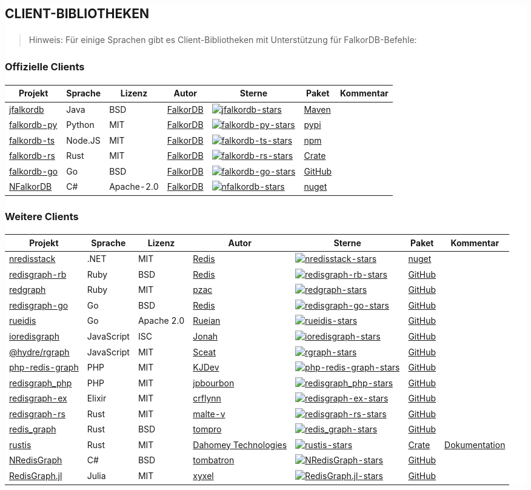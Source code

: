 ## CLIENT-BIBLIOTHEKEN

>Hinweis: Für einige Sprachen gibt es Client-Bibliotheken mit Unterstützung für FalkorDB-Befehle:

### Offizielle Clients

| Projekt                                                   | Sprache   | Lizenz | Autor                                      | Sterne                                                             | Paket | Kommentar    |
| --------------------------------------------------------- | ---------- | ------- | ------------------------------------------- | ----------------------------------------------------------------- | ------- | ---------- |
| [jfalkordb][jfalkordb-url] | Java | BSD | [FalkorDB][falkordb-url] | [![jfalkordb-stars]][jfalkordb-url] | [Maven][jfalkordb-package]||
| [falkordb-py][falkordb-py-url] | Python | MIT | [FalkorDB][falkordb-url] | [![falkordb-py-stars]][falkordb-py-url] | [pypi][falkordb-py-package]||
| [falkordb-ts][falkordb-ts-url] | Node.JS | MIT | [FalkorDB][falkordb-url] | [![falkordb-ts-stars]][falkordb-ts-url] | [npm][falkordb-ts-package]||
| [falkordb-rs][falkordb-rs-url] | Rust | MIT | [FalkorDB][falkordb-url] | [![falkordb-rs-stars]][falkordb-rs-url] | [Crate][falkordb-rs-package]||
| [falkordb-go][falkordb-go-url] | Go | BSD | [FalkorDB][falkordb-url] | [![falkordb-go-stars]][falkordb-go-url] | [GitHub][falkordb-go-url]||
| [NFalkorDB][nfalkordb-url]  |  C# | Apache-2.0 | [FalkorDB][falkordb-url] | [![nfalkordb-stars]][nfalkordb-url] | [nuget][nfalkordb-package] | |

### Weitere Clients

| Projekt                                                   | Sprache   | Lizenz | Autor                                      | Sterne                                                             | Paket | Kommentar    |
| --------------------------------------------------------- | ---------- | ------- | ------------------------------------------- | ----------------------------------------------------------------- | ------- | ---------- |
| [nredisstack][nredisstack-url] | .NET | MIT | [Redis][redis-url] | [![nredisstack-stars]][nredisstack-url] | [nuget][nredisstack-package]||
| [redisgraph-rb][redisgraph-rb-url]                        | Ruby       | BSD     | [Redis][redisgraph-rb-author]          | [![redisgraph-rb-stars]][redisgraph-rb-url]                       | [GitHub][redisgraph-rb-url] ||
| [redgraph][redgraph-url]                                  | Ruby       | MIT     | [pzac][redgraph-author]                | [![redgraph-stars]][redgraph-url]                                 | [GitHub][redgraph-url] ||
| [redisgraph-go][redisgraph-go-url]                        | Go         | BSD     | [Redis][redisgraph-go-author]          | [![redisgraph-go-stars]][redisgraph-go-url]                       | [GitHub][redisgraph-go-url]||
| [rueidis][rueidis-url]                                    | Go         | Apache 2.0 | [Rueian][rueidis-author]          | [![rueidis-stars]][rueidis-url]                       | [GitHub][rueidis-url] ||
| [ioredisgraph][ioredisgraph-url]                          | JavaScript | ISC     | [Jonah][ioredisgraph-author]                | [![ioredisgraph-stars]][ioredisgraph-url]                         | [GitHub][ioredisgraph-url] ||
| [@hydre/rgraph][rgraph-url]                               | JavaScript | MIT     | [Sceat][rgraph-author]                      | [![rgraph-stars]][rgraph-url]                                     | [GitHub][rgraph-url] ||
| [php-redis-graph][php-redis-graph-url]                    | PHP        | MIT     | [KJDev][php-redis-graph-author]             | [![php-redis-graph-stars]][php-redis-graph-url]                   | [GitHub][php-redis-graph-url] ||
| [redisgraph_php][redisgraph_php-url]                      | PHP        | MIT     | [jpbourbon][redisgraph_php-author]          | [![redisgraph_php-stars]][redisgraph_php-url]                     | [GitHub][redisgraph_php-url] ||
| [redisgraph-ex][redisgraph-ex-url]                        | Elixir     | MIT     | [crflynn][redisgraph-ex-author]             | [![redisgraph-ex-stars]][redisgraph-ex-url]                       | [GitHub][redisgraph-ex-url] ||
| [redisgraph-rs][redisgraph-rs-url]                        | Rust       | MIT     | [malte-v][redisgraph-rs-author]             | [![redisgraph-rs-stars]][redisgraph-rs-url]                       | [GitHub][redisgraph-rs-url] ||
| [redis_graph][redis_graph-url]                            | Rust       | BSD     | [tompro][redis_graph-author]                | [![redis_graph-stars]][redis_graph-url]                           | [GitHub][redis_graph-url] ||
| [rustis][rustis-url]                                     | Rust       | MIT          | [Dahomey Technologies][rustis-author]       | [![rustis-stars]][rustis-url]    | [Crate](https://crates.io/crates/rustis) | [Dokumentation](https://docs.rs/rustis/latest/rustis/commands/trait.GraphCommands.html) |
| [NRedisGraph][NRedisGraph-url]                            | C#         | BSD     | [tombatron][NRedisGraph-author]             | [![NRedisGraph-stars]][NRedisGraph-url]                           | [GitHub][NRedisGraph-url] ||
| [RedisGraph.jl][RedisGraph.jl-url]                        | Julia      | MIT     | [xyxel][RedisGraph.jl-author]               | [![RedisGraph.jl-stars]][RedisGraph.jl-url]                       | [GitHub][RedisGraph.jl-url] ||

[redis-url]: https://redis.com
[falkordb-url]: https://www.falkordb.com

[falkordb-py-url]: http://github.com/falkorDB/falkordb-py
[falkordb-py-stars]: https://img.shields.io/github/stars/falkorDB/falkordb-py.svg?style=social&amp;label=Star&amp;maxAge=2592000
[falkordb-py-package]: https://pypi.org/project/FalkorDB

[jfalkordb-url]: https://github.com/falkordb/jfalkordb
[jfalkordb-stars]: https://img.shields.io/github/stars/falkordb/jfalkordb.svg?style=social&amp;label=Star&amp;maxAge=2592000
[jfalkordb-package]: https://search.maven.org/artifact/com.falkordb/jfalkordb


[nfalkordb-url]: https://github.com/falkordb/NFalkorDB
[nfalkordb-stars]: https://img.shields.io/github/stars/falkordb/nfalkordb.svg?style=social&label=Star&maxAge=2592000
[nfalkordb-package]: https://www.nuget.org/packages/NFalkorDB
[nredisstack-url]: https://github.com/redis/nredisstack
[nredisstack-stars]: https://img.shields.io/github/stars/redis/nredisstack.svg?style=social&amp;label=Star&amp;maxAge=2592000
[nredisstack-package]: https://www.nuget.org/packages/nredisstack/
[falkordb-ts-url]: https://github.com/falkordb/falkordb-ts
[falkordb-ts-stars]: https://img.shields.io/github/stars/falkordb/falkordb-ts.svg?style=social&amp;label=Star&amp;maxAge=2592000
[falkordb-ts-package]: https://www.npmjs.com/package/falkordb
[falkordb-rs-url]: https://github.com/falkordb/falkordb-rs
[falkordb-rs-stars]: https://img.shields.io/github/stars/falkordb/falkordb-rs.svg?style=social&amp;label=Star&amp;maxAge=2592000
[falkordb-rs-package]: https://crates.io/crates/falkordb
[falkordb-go-url]: https://github.com/falkordb/falkordb-go
[falkordb-go-stars]: https://img.shields.io/github/stars/falkordb/falkordb-go.svg?style=social&amp;label=Star&amp;maxAge=2592000
[falkordb-go-package]: https://github.com/falkordb/falkordb-go
[redisgraph-rb-author]: https://redislabs.com
[redisgraph-rb-url]: https://github.com/RedisGraph/redisgraph-rb
[redisgraph-rb-stars]: https://img.shields.io/github/stars/RedisGraph/redisgraph-rb.svg?style=social&amp;label=Star&amp;maxAge=2592000
[redgraph-author]: https://github.com/pzac
[redgraph-url]: https://github.com/pzac/redgraph
[redgraph-stars]: https://img.shields.io/github/stars/pzac/redgraph.svg?style=social&amp;label=Star&amp;maxAge=2592000
[redisgraph-go-author]: https://redislabs.com
[redisgraph-go-url]: https://github.com/RedisGraph/redisgraph-go
[redisgraph-go-stars]: https://img.shields.io/github/stars/RedisGraph/redisgraph-go.svg?style=social&amp;label=Star&amp;maxAge=2592000
[rueidis-url]: https://github.com/rueian/rueidis
[rueidis-author]: https://github.com/rueian
[rueidis-stars]: https://img.shields.io/github/stars/rueian/rueidis.svg?style=social&amp;label=Star&amp;maxAge=2592000
[rgraph-author]: https://github.com/Sceat
[rgraph-url]: https://github.com/HydreIO/rgraph
[rgraph-stars]: https://img.shields.io/github/stars/HydreIO/rgraph.svg?style=social&amp;label=Star&amp;maxAge=2592000
[ioredisgraph-author]: https://github.com/Jonahss
[ioredisgraph-url]: https://github.com/Jonahss/ioredisgraph
[ioredisgraph-stars]: https://img.shields.io/github/stars/Jonahss/ioredisgraph.svg?style=social&amp;label=Star&amp;maxAge=2592000
[php-redis-graph-author]: https://github.com/kjdev
[php-redis-graph-url]: https://github.com/kjdev/php-redis-graph
[php-redis-graph-stars]: https://img.shields.io/github/stars/kjdev/php-redis-graph.svg?style=social&amp;label=Star&amp;maxAge=2592000
[redisgraph_php-author]: https://github.com/jpbourbon
[redisgraph_php-url]: https://github.com/jpbourbon/redisgraph_php
[redisgraph_php-stars]: https://img.shields.io/github/stars/jpbourbon/redisgraph_php.svg?style=social&amp;label=Star&amp;maxAge=2592000
[redislabs-redisgraph-php-author]: https://github.com/mkorkmaz
[redislabs-redisgraph-php-url]: https://github.com/mkorkmaz/redislabs-redisgraph-php
[redislabs-redisgraph-php-stars]: https://img.shields.io/github/stars/mkorkmaz/redislabs-redisgraph-php.svg?style=social&amp;label=Star&amp;maxAge=2592000
[redisgraph-ex-author]: https://github.com/crflynn
[redisgraph-ex-url]: https://github.com/crflynn/redisgraph-ex
[redisgraph-ex-stars]: https://img.shields.io/github/stars/crflynn/redisgraph-ex.svg?style=social&amp;label=Star&amp;maxAge=2592000
[redisgraph-rs-author]: https://github.com/malte-v
[redisgraph-rs-url]: https://github.com/malte-v/redisgraph-rs
[redisgraph-rs-stars]: https://img.shields.io/github/stars/malte-v/redisgraph-rs.svg?style=social&amp;label=Star&amp;maxAge=2592000
[redis_graph-author]: https://github.com/tompro
[redis_graph-url]: https://github.com/tompro/redis_graph
[redis_graph-stars]: https://img.shields.io/github/stars/tompro/redis_graph.svg?style=social&amp;label=Star&amp;maxAge=2592000
[NRedisGraph-author]: https://github.com/tombatron
[NRedisGraph-url]: https://github.com/tombatron/NRedisGraph
[NRedisGraph-stars]: https://img.shields.io/github/stars/tombatron/NRedisGraph.svg?style=social&amp;label=Star&amp;maxAge=2592000
[RedisGraphDotNet.Client-author]: https://github.com/Sgawrys
[RedisGraphDotNet.Client-url]: https://github.com/Sgawrys/RedisGraphDotNet.Client
[RedisGraphDotNet.Client-stars]: https://img.shields.io/github/stars/Sgawrys/RedisGraphDotNet.Client.svg?style=social&amp;label=Star&amp;maxAge=2592000
[RedisGraph.jl-author]: https://github.com/xyxel
[RedisGraph.jl-url]: https://github.com/xyxel/RedisGraph.jl
[RedisGraph.jl-stars]: https://img.shields.io/github/stars/xyxel/RedisGraph.jl.svg?style=social&amp;label=Star&amp;maxAge=2592000
[rustis-url]: https://github.com/dahomey-technologies/rustis
[rustis-author]: https://github.com/dahomey-technologies
[rustis-stars]: https://img.shields.io/github/stars/dahomey-technologies/rustis.svg?style=social&amp;label=Star&amp;maxAge=2592000